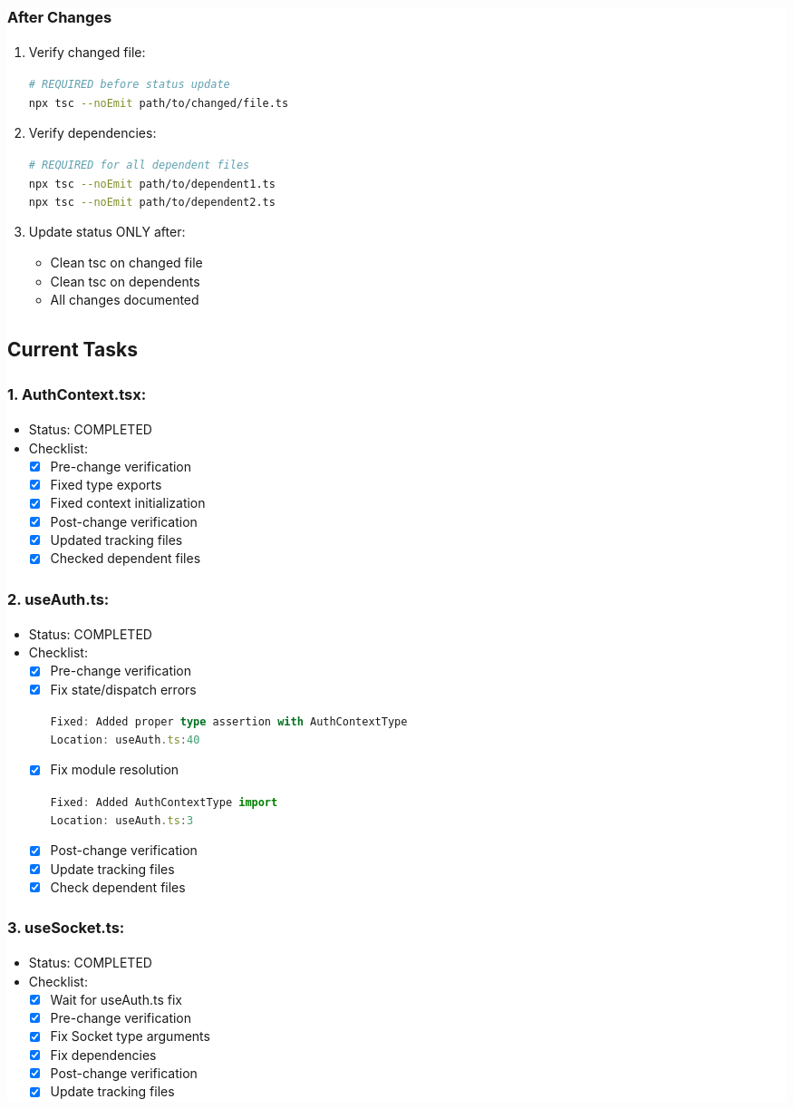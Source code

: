 ### After Changes
1. Verify changed file:
   ```bash
   # REQUIRED before status update
   npx tsc --noEmit path/to/changed/file.ts
   ```

2. Verify dependencies:
   ```bash
   # REQUIRED for all dependent files
   npx tsc --noEmit path/to/dependent1.ts
   npx tsc --noEmit path/to/dependent2.ts
   ```

3. Update status ONLY after:
   - Clean tsc on changed file
   - Clean tsc on dependents
   - All changes documented

## Current Tasks

### 1. AuthContext.tsx:
- Status: COMPLETED
- Checklist:
  - [x] Pre-change verification
  - [x] Fixed type exports
  - [x] Fixed context initialization
  - [x] Post-change verification
  - [x] Updated tracking files
  - [x] Checked dependent files

### 2. useAuth.ts:
- Status: COMPLETED
- Checklist:
  - [x] Pre-change verification
  - [x] Fix state/dispatch errors
      ```typescript
      Fixed: Added proper type assertion with AuthContextType
      Location: useAuth.ts:40
      ```
  - [x] Fix module resolution
      ```typescript
      Fixed: Added AuthContextType import
      Location: useAuth.ts:3
      ```
  - [x] Post-change verification
  - [x] Update tracking files
  - [x] Check dependent files

### 3. useSocket.ts:
- Status: COMPLETED
- Checklist:
  - [x] Wait for useAuth.ts fix
  - [x] Pre-change verification
  - [x] Fix Socket type arguments
  - [x] Fix dependencies
  - [x] Post-change verification
  - [x] Update tracking files

